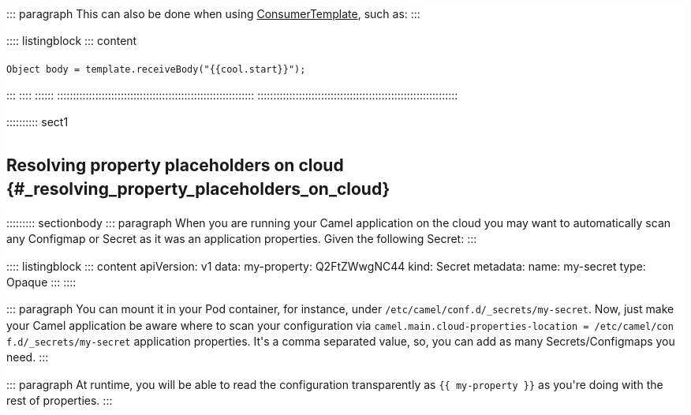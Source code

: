::: paragraph
This can also be done when using
[ConsumerTemplate](consumertemplate.html), such as:
:::

:::: listingblock
::: content
``` highlight
Object body = template.receiveBody("{{cool.start}}");
```
:::
::::
::::::
::::::::::::::::::::::::::::::::::::::::::::::::::::::::::::::
:::::::::::::::::::::::::::::::::::::::::::::::::::::::::::::::

:::::::::: sect1
## Resolving property placeholders on cloud {#_resolving_property_placeholders_on_cloud}

::::::::: sectionbody
::: paragraph
When you are running your Camel application on the cloud you may want to
automatically scan any Configmap or Secret as it was an application
properties. Given the following Secret:
:::

:::: listingblock
::: content
    apiVersion: v1
    data:
      my-property: Q2FtZWwgNC44
    kind: Secret
    metadata:
      name: my-secret
    type: Opaque
:::
::::

::: paragraph
You can mount it in your Pod container, for instance, under
`/etc/camel/conf.d/_secrets/my-secret`. Now, just make your Camel
application be aware where to scan your configuration via
`camel.main.cloud-properties-location = /etc/camel/conf.d/_secrets/my-secret`
application properties. It's a comma separated value, so, you can add as
many Secrets/Configmaps you need.
:::

::: paragraph
At runtime, you will be able to read the configuration transparently as
`{{ my-property }}` as you're doing with the rest of properties.
:::
